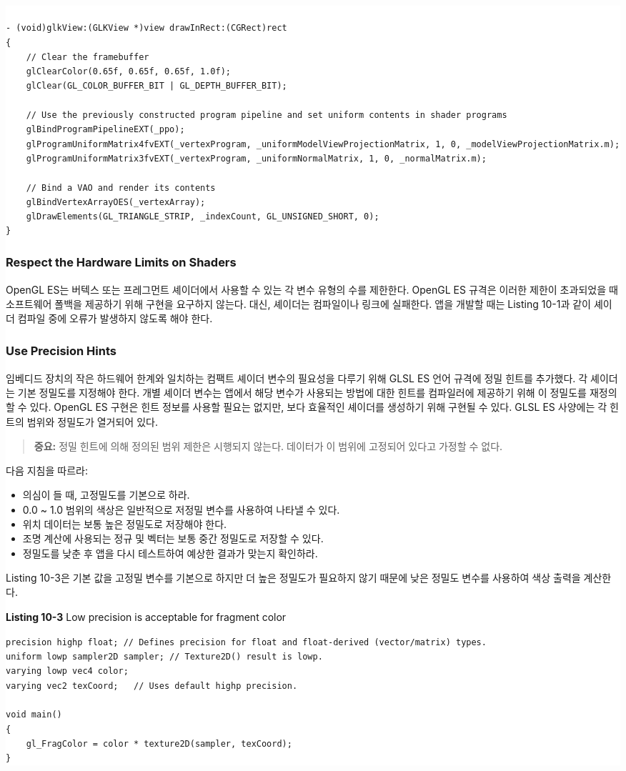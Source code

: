 ```text
 
- (void)glkView:(GLKView *)view drawInRect:(CGRect)rect
{
    // Clear the framebuffer
    glClearColor(0.65f, 0.65f, 0.65f, 1.0f);
    glClear(GL_COLOR_BUFFER_BIT | GL_DEPTH_BUFFER_BIT);
 
    // Use the previously constructed program pipeline and set uniform contents in shader programs
    glBindProgramPipelineEXT(_ppo);
    glProgramUniformMatrix4fvEXT(_vertexProgram, _uniformModelViewProjectionMatrix, 1, 0, _modelViewProjectionMatrix.m);
    glProgramUniformMatrix3fvEXT(_vertexProgram, _uniformNormalMatrix, 1, 0, _normalMatrix.m);
 
    // Bind a VAO and render its contents
    glBindVertexArrayOES(_vertexArray);
    glDrawElements(GL_TRIANGLE_STRIP, _indexCount, GL_UNSIGNED_SHORT, 0);
}

```

### Respect the Hardware Limits on Shaders

OpenGL ES는 버텍스 또는 프레그먼트 셰이더에서 사용할 수 있는 각 변수 유형의 수를 제한한다. OpenGL ES 규격은 이러한 제한이 초과되었을 때 소프트웨어 폴백을 제공하기 위해 구현을 요구하지 않는다. 대신, 셰이더는 컴파일이나 링크에 실패한다. 앱을 개발할 때는 Listing 10-1과 같이 셰이더 컴파일 중에 오류가 발생하지 않도록 해야 한다.

### Use Precision Hints

임베디드 장치의 작은 하드웨어 한계와 일치하는 컴팩트 셰이더 변수의 필요성을 다루기 위해 GLSL ES 언어 규격에 정밀 힌트를 추가했다. 각 셰이더는 기본 정밀도를 지정해야 한다. 개별 셰이더 변수는 앱에서 해당 변수가 사용되는 방법에 대한 힌트를 컴파일러에 제공하기 위해 이 정밀도를 재정의할 수 있다. OpenGL ES 구현은 힌트 정보를 사용할 필요는 없지만, 보다 효율적인 셰이더를 생성하기 위해 구현될 수 있다. GLSL ES 사양에는 각 힌트의 범위와 정밀도가 열거되어 있다.

> **중요:** 정밀 힌트에 의해 정의된 범위 제한은 시행되지 않는다. 데이터가 이 범위에 고정되어 있다고 가정할 수 없다.

다음 지침을 따르라:

* 의심이 들 때, 고정밀도를 기본으로 하라.
* 0.0 ~ 1.0 범위의 색상은 일반적으로 저정밀 변수를 사용하여 나타낼 수 있다.
* 위치 데이터는 보통 높은 정밀도로 저장해야 한다.
* 조명 계산에 사용되는 정규 및 벡터는 보통 중간 정밀도로 저장할 수 있다.
* 정밀도를 낮춘 후 앱을 다시 테스트하여 예상한 결과가 맞는지 확인하라.

Listing 10-3은 기본 값을 고정밀 변수를 기본으로 하지만 더 높은 정밀도가 필요하지 않기 때문에 낮은 정밀도 변수를 사용하여 색상 출력을 계산한다.

**Listing 10-3** Low precision is acceptable for fragment color

```text
precision highp float; // Defines precision for float and float-derived (vector/matrix) types.
uniform lowp sampler2D sampler; // Texture2D() result is lowp.
varying lowp vec4 color;
varying vec2 texCoord;   // Uses default highp precision.
 
void main()
{
    gl_FragColor = color * texture2D(sampler, texCoord);
}
```
